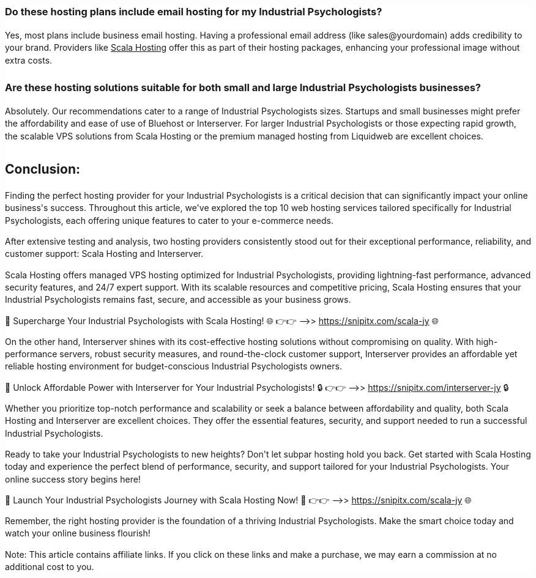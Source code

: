 ### Do these hosting plans include email hosting for my Industrial Psychologists? 
Yes, most plans include business email hosting. Having a professional email address (like sales@yourdomain) adds credibility to your brand. Providers like [Scala Hosting](https://snipitx.com/scala-jy) offer this as part of their hosting packages, enhancing your professional image without extra costs.

### Are these hosting solutions suitable for both small and large Industrial Psychologists businesses? 
Absolutely. Our recommendations cater to a range of Industrial Psychologists sizes. Startups and small businesses might prefer the affordability and ease of use of Bluehost or Interserver. For larger Industrial Psychologists or those expecting rapid growth, the scalable VPS solutions from Scala Hosting or the premium managed hosting from Liquidweb are excellent choices.

## Conclusion:

Finding the perfect hosting provider for your Industrial Psychologists is a critical decision that can significantly impact your online business's success. Throughout this article, we've explored the top 10 web hosting services tailored specifically for Industrial Psychologists, each offering unique features to cater to your e-commerce needs.

After extensive testing and analysis, two hosting providers consistently stood out for their exceptional performance, reliability, and customer support: Scala Hosting and Interserver.

Scala Hosting offers managed VPS hosting optimized for Industrial Psychologists, providing lightning-fast performance, advanced security features, and 24/7 expert support. With its scalable resources and competitive pricing, Scala Hosting ensures that your Industrial Psychologists remains fast, secure, and accessible as your business grows.

🚀 Supercharge Your Industrial Psychologists with Scala Hosting! 🌐
👉👉 -->> https://snipitx.com/scala-jy 🌐

On the other hand, Interserver shines with its cost-effective hosting solutions without compromising on quality. With high-performance servers, robust security measures, and round-the-clock customer support, Interserver provides an affordable yet reliable hosting environment for budget-conscious Industrial Psychologists owners.

💸 Unlock Affordable Power with Interserver for Your Industrial Psychologists! 🔒
👉👉 -->> https://snipitx.com/interserver-jy 🔒

Whether you prioritize top-notch performance and scalability or seek a balance between affordability and quality, both Scala Hosting and Interserver are excellent choices. They offer the essential features, security, and support needed to run a successful Industrial Psychologists.

Ready to take your Industrial Psychologists to new heights? Don't let subpar hosting hold you back. Get started with Scala Hosting today and experience the perfect blend of performance, security, and support tailored for your Industrial Psychologists. Your online success story begins here!

🚀 Launch Your Industrial Psychologists Journey with Scala Hosting Now! 🌟
👉👉 -->> https://snipitx.com/scala-jy 🌐

Remember, the right hosting provider is the foundation of a thriving Industrial Psychologists. Make the smart choice today and watch your online business flourish!

Note: This article contains affiliate links. If you click on these links and make a purchase, we may earn a commission at no additional cost to you.